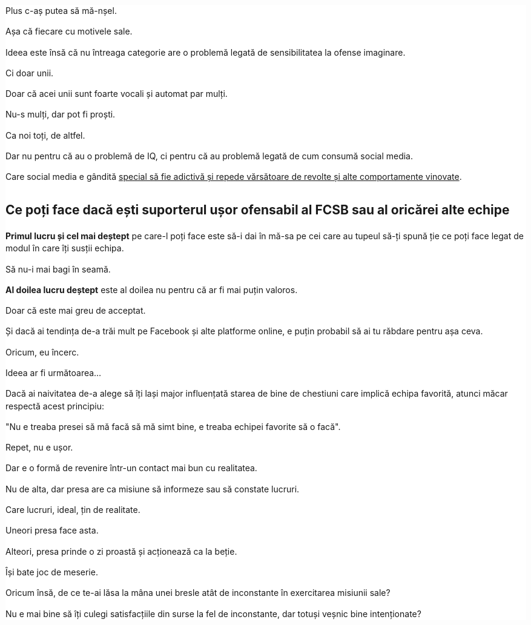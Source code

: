 Plus c-aș putea să mă-nșel.

Așa că fiecare cu motivele sale.

Ideea este însă că nu întreaga categorie are o problemă legată de sensibilitatea la ofense imaginare.

Ci doar unii.

Doar că acei unii sunt foarte vocali și automat par mulți.

Nu-s mulți, dar pot fi proști.

Ca noi toți, de altfel.

Dar nu pentru că au o problemă de IQ, ci pentru că au problemă legată de cum consumă social media.

Care social media e gândită [special să fie adictivă și repede vărsătoare de revolte și alte comportamente vinovate](https://www.fiibarbat.ro/smz/).

## Ce poți face dacă ești suporterul ușor ofensabil al FCSB sau al oricărei alte echipe

**Primul lucru și cel  mai deștept**  pe care-l poți face este să-i dai în mă-sa pe cei care au tupeul să-ți spună ție ce poți face legat de modul în care îți susții echipa.

Să nu-i mai bagi în seamă.

**Al doilea lucru deștept** este al doilea nu pentru că ar fi mai puțin valoros.

Doar că este mai greu de acceptat.

Și dacă ai tendința de-a trăi mult pe Facebook și alte platforme online, e puțin probabil să ai tu răbdare pentru așa ceva.

Oricum, eu încerc.

Ideea ar fi următoarea…

Dacă ai naivitatea de-a alege să îți lași major influențată starea de bine de chestiuni care implică echipa favorită, atunci măcar respectă acest principiu:

"Nu e treaba presei să mă facă să mă simt bine, e treaba echipei favorite să o facă".

Repet, nu e ușor.

Dar e o formă de revenire într-un contact mai bun cu realitatea.

Nu de alta, dar presa are ca misiune să informeze sau să constate lucruri.

Care lucruri, ideal, țin de realitate.

Uneori presa face asta.

Alteori, presa prinde o zi proastă și acționează ca la beție.

Își bate joc de meserie.

Oricum însă, de ce te-ai lăsa la mâna unei bresle atât de inconstante în exercitarea misiunii sale?

Nu e mai bine să îți culegi satisfacțiile din surse la fel de inconstante, dar totuși veșnic bine intenționate?
